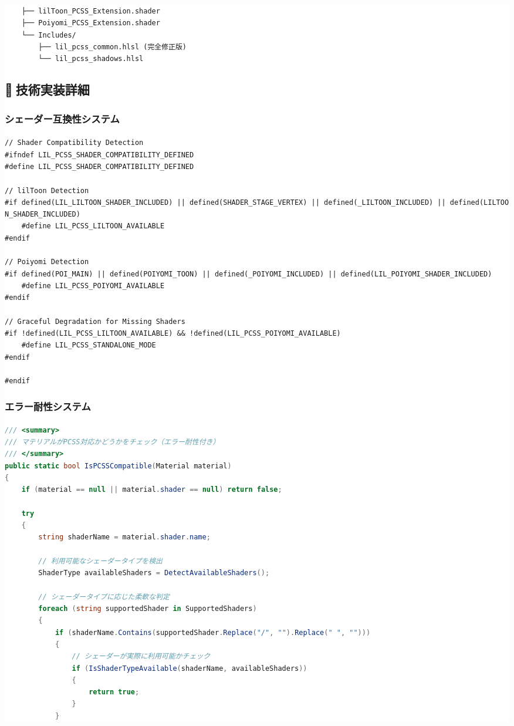 ```
    ├── lilToon_PCSS_Extension.shader
    ├── Poiyomi_PCSS_Extension.shader
    └── Includes/
        ├── lil_pcss_common.hlsl (完全修正版)
        └── lil_pcss_shadows.hlsl
```

## 🔧 技術実装詳細

### シェーダー互換性システム
```hlsl
// Shader Compatibility Detection
#ifndef LIL_PCSS_SHADER_COMPATIBILITY_DEFINED
#define LIL_PCSS_SHADER_COMPATIBILITY_DEFINED

// lilToon Detection
#if defined(LIL_LILTOON_SHADER_INCLUDED) || defined(SHADER_STAGE_VERTEX) || defined(_LILTOON_INCLUDED) || defined(LILTOON_SHADER_INCLUDED)
    #define LIL_PCSS_LILTOON_AVAILABLE
#endif

// Poiyomi Detection  
#if defined(POI_MAIN) || defined(POIYOMI_TOON) || defined(_POIYOMI_INCLUDED) || defined(LIL_POIYOMI_SHADER_INCLUDED)
    #define LIL_PCSS_POIYOMI_AVAILABLE
#endif

// Graceful Degradation for Missing Shaders
#if !defined(LIL_PCSS_LILTOON_AVAILABLE) && !defined(LIL_PCSS_POIYOMI_AVAILABLE)
    #define LIL_PCSS_STANDALONE_MODE
#endif

#endif
```

### エラー耐性システム
```csharp
/// <summary>
/// マテリアルがPCSS対応かどうかをチェック（エラー耐性付き）
/// </summary>
public static bool IsPCSSCompatible(Material material)
{
    if (material == null || material.shader == null) return false;

    try
    {
        string shaderName = material.shader.name;
        
        // 利用可能なシェーダータイプを検出
        ShaderType availableShaders = DetectAvailableShaders();
        
        // シェーダータイプに応じた柔軟な判定
        foreach (string supportedShader in SupportedShaders)
        {
            if (shaderName.Contains(supportedShader.Replace("/", "").Replace(" ", "")))
            {
                // シェーダーが実際に利用可能かチェック
                if (IsShaderTypeAvailable(shaderName, availableShaders))
                {
                    return true;
                }
            }
```